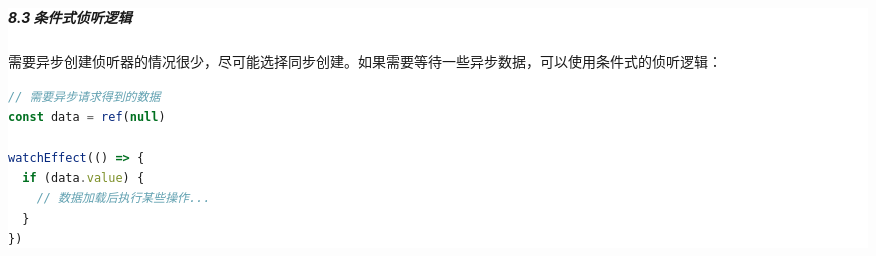##### 8.3 条件式侦听逻辑
需要异步创建侦听器的情况很少，尽可能选择同步创建。如果需要等待一些异步数据，可以使用条件式的侦听逻辑：
```js
// 需要异步请求得到的数据
const data = ref(null)

watchEffect(() => {
  if (data.value) {
    // 数据加载后执行某些操作...
  }
})
```